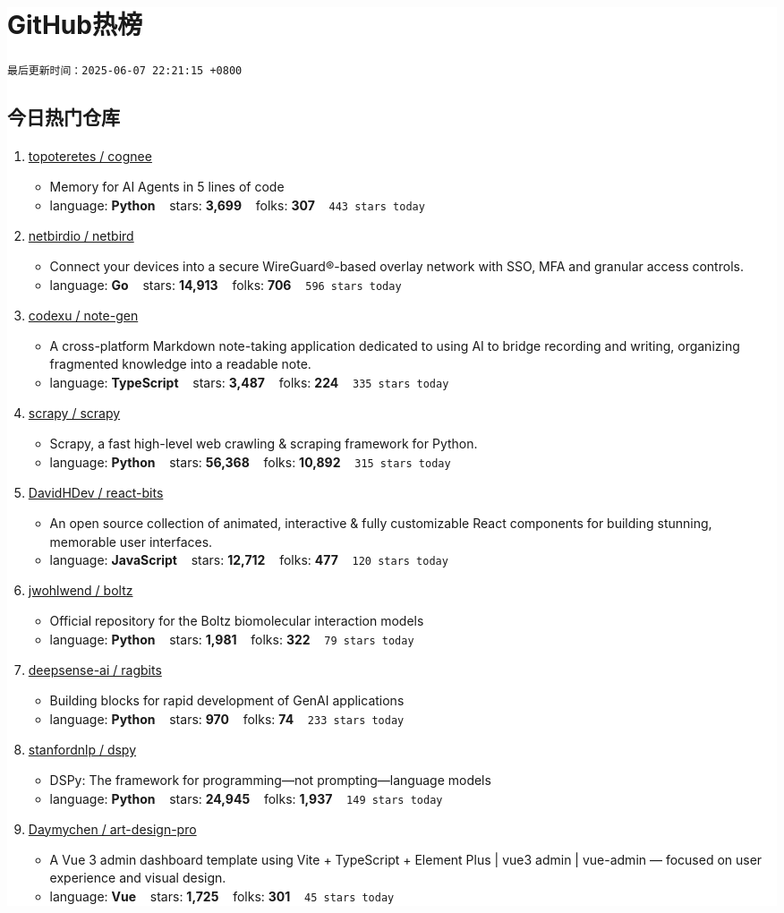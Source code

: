 # GitHub热榜

`最后更新时间：2025-06-07 22:21:15 +0800`

## 今日热门仓库

1. [topoteretes / cognee](https://github.com/topoteretes/cognee)
    - Memory for AI Agents in 5 lines of code
    - language: **Python** &nbsp;&nbsp; stars: **3,699** &nbsp;&nbsp; folks: **307**  &nbsp;&nbsp; `443 stars today`

1. [netbirdio / netbird](https://github.com/netbirdio/netbird)
    - Connect your devices into a secure WireGuard®-based overlay network with SSO, MFA and granular access controls.
    - language: **Go** &nbsp;&nbsp; stars: **14,913** &nbsp;&nbsp; folks: **706**  &nbsp;&nbsp; `596 stars today`

1. [codexu / note-gen](https://github.com/codexu/note-gen)
    - A cross-platform Markdown note-taking application dedicated to using AI to bridge recording and writing, organizing fragmented knowledge into a readable note.
    - language: **TypeScript** &nbsp;&nbsp; stars: **3,487** &nbsp;&nbsp; folks: **224**  &nbsp;&nbsp; `335 stars today`

1. [scrapy / scrapy](https://github.com/scrapy/scrapy)
    - Scrapy, a fast high-level web crawling & scraping framework for Python.
    - language: **Python** &nbsp;&nbsp; stars: **56,368** &nbsp;&nbsp; folks: **10,892**  &nbsp;&nbsp; `315 stars today`

1. [DavidHDev / react-bits](https://github.com/DavidHDev/react-bits)
    - An open source collection of animated, interactive & fully customizable React components for building stunning, memorable user interfaces.
    - language: **JavaScript** &nbsp;&nbsp; stars: **12,712** &nbsp;&nbsp; folks: **477**  &nbsp;&nbsp; `120 stars today`

1. [jwohlwend / boltz](https://github.com/jwohlwend/boltz)
    - Official repository for the Boltz biomolecular interaction models
    - language: **Python** &nbsp;&nbsp; stars: **1,981** &nbsp;&nbsp; folks: **322**  &nbsp;&nbsp; `79 stars today`

1. [deepsense-ai / ragbits](https://github.com/deepsense-ai/ragbits)
    - Building blocks for rapid development of GenAI applications
    - language: **Python** &nbsp;&nbsp; stars: **970** &nbsp;&nbsp; folks: **74**  &nbsp;&nbsp; `233 stars today`

1. [stanfordnlp / dspy](https://github.com/stanfordnlp/dspy)
    - DSPy: The framework for programming—not prompting—language models
    - language: **Python** &nbsp;&nbsp; stars: **24,945** &nbsp;&nbsp; folks: **1,937**  &nbsp;&nbsp; `149 stars today`

1. [Daymychen / art-design-pro](https://github.com/Daymychen/art-design-pro)
    - A Vue 3 admin dashboard template using Vite + TypeScript + Element Plus | vue3 admin | vue-admin — focused on user experience and visual design.
    - language: **Vue** &nbsp;&nbsp; stars: **1,725** &nbsp;&nbsp; folks: **301**  &nbsp;&nbsp; `45 stars today`
